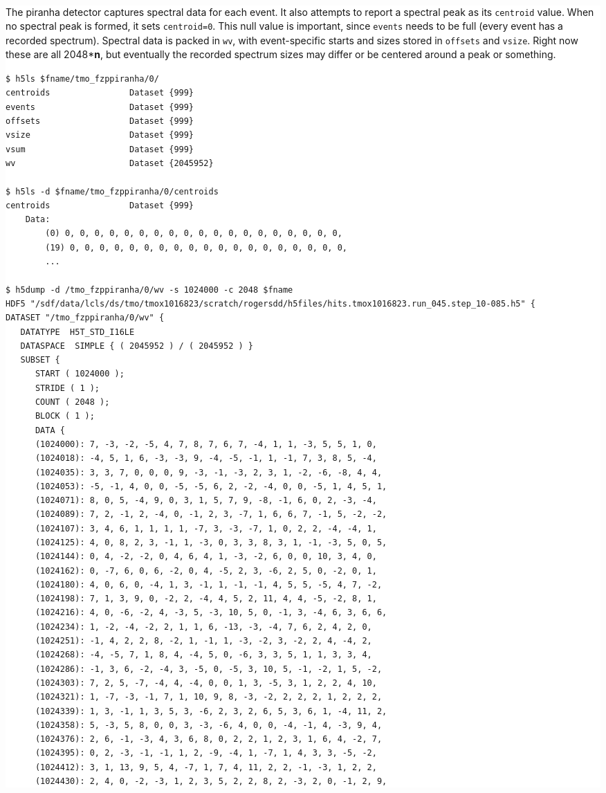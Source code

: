 The piranha detector captures spectral data for each event.
It also attempts to report a spectral peak as its `centroid` value.
When no spectral peak is formed, it sets `centroid=0`.
This null value is important, since `events` needs to be full
(every event has a recorded spectrum).
Spectral data is packed in `wv`, with event-specific starts
and sizes stored in `offsets` and `vsize`.
Right now these are all 2048\***n**, but eventually
the recorded spectrum sizes may differ or be centered
around a peak or something.

```
$ h5ls $fname/tmo_fzppiranha/0/
centroids                Dataset {999}
events                   Dataset {999}
offsets                  Dataset {999}
vsize                    Dataset {999}
vsum                     Dataset {999}
wv                       Dataset {2045952}

$ h5ls -d $fname/tmo_fzppiranha/0/centroids
centroids                Dataset {999}
    Data:
        (0) 0, 0, 0, 0, 0, 0, 0, 0, 0, 0, 0, 0, 0, 0, 0, 0, 0, 0, 0,
        (19) 0, 0, 0, 0, 0, 0, 0, 0, 0, 0, 0, 0, 0, 0, 0, 0, 0, 0, 0,
        ...

$ h5dump -d /tmo_fzppiranha/0/wv -s 1024000 -c 2048 $fname
HDF5 "/sdf/data/lcls/ds/tmo/tmox1016823/scratch/rogersdd/h5files/hits.tmox1016823.run_045.step_10-085.h5" {
DATASET "/tmo_fzppiranha/0/wv" {
   DATATYPE  H5T_STD_I16LE
   DATASPACE  SIMPLE { ( 2045952 ) / ( 2045952 ) }
   SUBSET {
      START ( 1024000 );
      STRIDE ( 1 );
      COUNT ( 2048 );
      BLOCK ( 1 );
      DATA {
      (1024000): 7, -3, -2, -5, 4, 7, 8, 7, 6, 7, -4, 1, 1, -3, 5, 5, 1, 0,
      (1024018): -4, 5, 1, 6, -3, -3, 9, -4, -5, -1, 1, -1, 7, 3, 8, 5, -4,
      (1024035): 3, 3, 7, 0, 0, 0, 9, -3, -1, -3, 2, 3, 1, -2, -6, -8, 4, 4,
      (1024053): -5, -1, 4, 0, 0, -5, -5, 6, 2, -2, -4, 0, 0, -5, 1, 4, 5, 1,
      (1024071): 8, 0, 5, -4, 9, 0, 3, 1, 5, 7, 9, -8, -1, 6, 0, 2, -3, -4,
      (1024089): 7, 2, -1, 2, -4, 0, -1, 2, 3, -7, 1, 6, 6, 7, -1, 5, -2, -2,
      (1024107): 3, 4, 6, 1, 1, 1, 1, -7, 3, -3, -7, 1, 0, 2, 2, -4, -4, 1,
      (1024125): 4, 0, 8, 2, 3, -1, 1, -3, 0, 3, 3, 8, 3, 1, -1, -3, 5, 0, 5,
      (1024144): 0, 4, -2, -2, 0, 4, 6, 4, 1, -3, -2, 6, 0, 0, 10, 3, 4, 0,
      (1024162): 0, -7, 6, 0, 6, -2, 0, 4, -5, 2, 3, -6, 2, 5, 0, -2, 0, 1,
      (1024180): 4, 0, 6, 0, -4, 1, 3, -1, 1, -1, -1, 4, 5, 5, -5, 4, 7, -2,
      (1024198): 7, 1, 3, 9, 0, -2, 2, -4, 4, 5, 2, 11, 4, 4, -5, -2, 8, 1,
      (1024216): 4, 0, -6, -2, 4, -3, 5, -3, 10, 5, 0, -1, 3, -4, 6, 3, 6, 6,
      (1024234): 1, -2, -4, -2, 2, 1, 1, 6, -13, -3, -4, 7, 6, 2, 4, 2, 0,
      (1024251): -1, 4, 2, 2, 8, -2, 1, -1, 1, -3, -2, 3, -2, 2, 4, -4, 2,
      (1024268): -4, -5, 7, 1, 8, 4, -4, 5, 0, -6, 3, 3, 5, 1, 1, 3, 3, 4,
      (1024286): -1, 3, 6, -2, -4, 3, -5, 0, -5, 3, 10, 5, -1, -2, 1, 5, -2,
      (1024303): 7, 2, 5, -7, -4, 4, -4, 0, 0, 1, 3, -5, 3, 1, 2, 2, 4, 10,
      (1024321): 1, -7, -3, -1, 7, 1, 10, 9, 8, -3, -2, 2, 2, 2, 1, 2, 2, 2,
      (1024339): 1, 3, -1, 1, 3, 5, 3, -6, 2, 3, 2, 6, 5, 3, 6, 1, -4, 11, 2,
      (1024358): 5, -3, 5, 8, 0, 0, 3, -3, -6, 4, 0, 0, -4, -1, 4, -3, 9, 4,
      (1024376): 2, 6, -1, -3, 4, 3, 6, 8, 0, 2, 2, 1, 2, 3, 1, 6, 4, -2, 7,
      (1024395): 0, 2, -3, -1, -1, 1, 2, -9, -4, 1, -7, 1, 4, 3, 3, -5, -2,
      (1024412): 3, 1, 13, 9, 5, 4, -7, 1, 7, 4, 11, 2, 2, -1, -3, 1, 2, 2,
      (1024430): 2, 4, 0, -2, -3, 1, 2, 3, 5, 2, 2, 8, 2, -3, 2, 0, -1, 2, 9,
```
